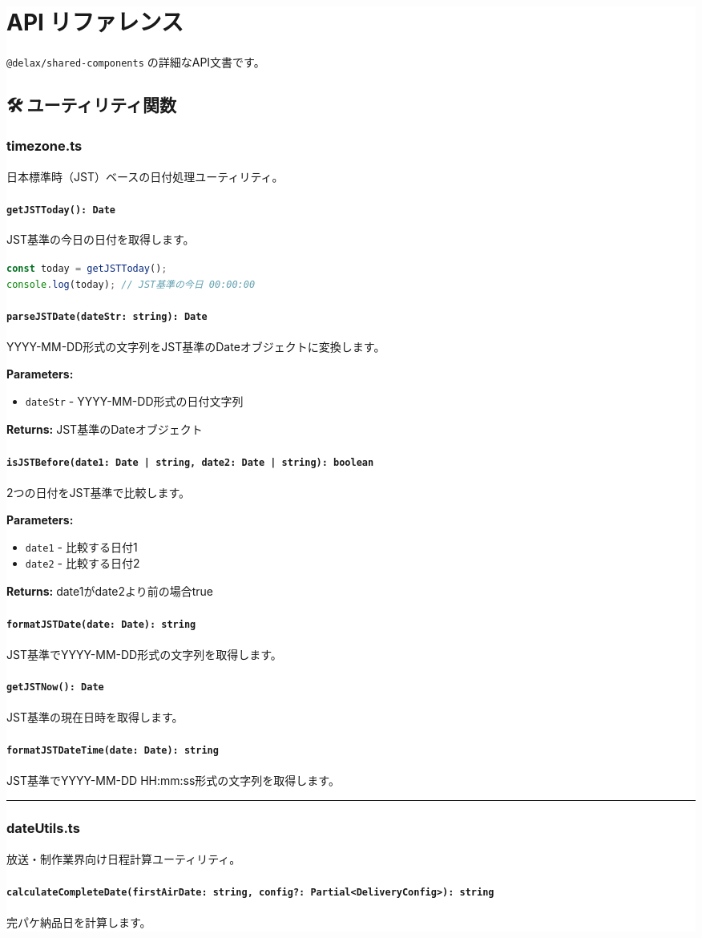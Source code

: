 # API リファレンス

`@delax/shared-components` の詳細なAPI文書です。

## 🛠️ ユーティリティ関数

### timezone.ts

日本標準時（JST）ベースの日付処理ユーティリティ。

#### `getJSTToday(): Date`
JST基準の今日の日付を取得します。

```typescript
const today = getJSTToday();
console.log(today); // JST基準の今日 00:00:00
```

#### `parseJSTDate(dateStr: string): Date`
YYYY-MM-DD形式の文字列をJST基準のDateオブジェクトに変換します。

**Parameters:**
- `dateStr` - YYYY-MM-DD形式の日付文字列

**Returns:** JST基準のDateオブジェクト

#### `isJSTBefore(date1: Date | string, date2: Date | string): boolean`
2つの日付をJST基準で比較します。

**Parameters:**
- `date1` - 比較する日付1
- `date2` - 比較する日付2

**Returns:** date1がdate2より前の場合true

#### `formatJSTDate(date: Date): string`
JST基準でYYYY-MM-DD形式の文字列を取得します。

#### `getJSTNow(): Date`
JST基準の現在日時を取得します。

#### `formatJSTDateTime(date: Date): string`
JST基準でYYYY-MM-DD HH:mm:ss形式の文字列を取得します。

---

### dateUtils.ts

放送・制作業界向け日程計算ユーティリティ。

#### `calculateCompleteDate(firstAirDate: string, config?: Partial<DeliveryConfig>): string`
完パケ納品日を計算します。
